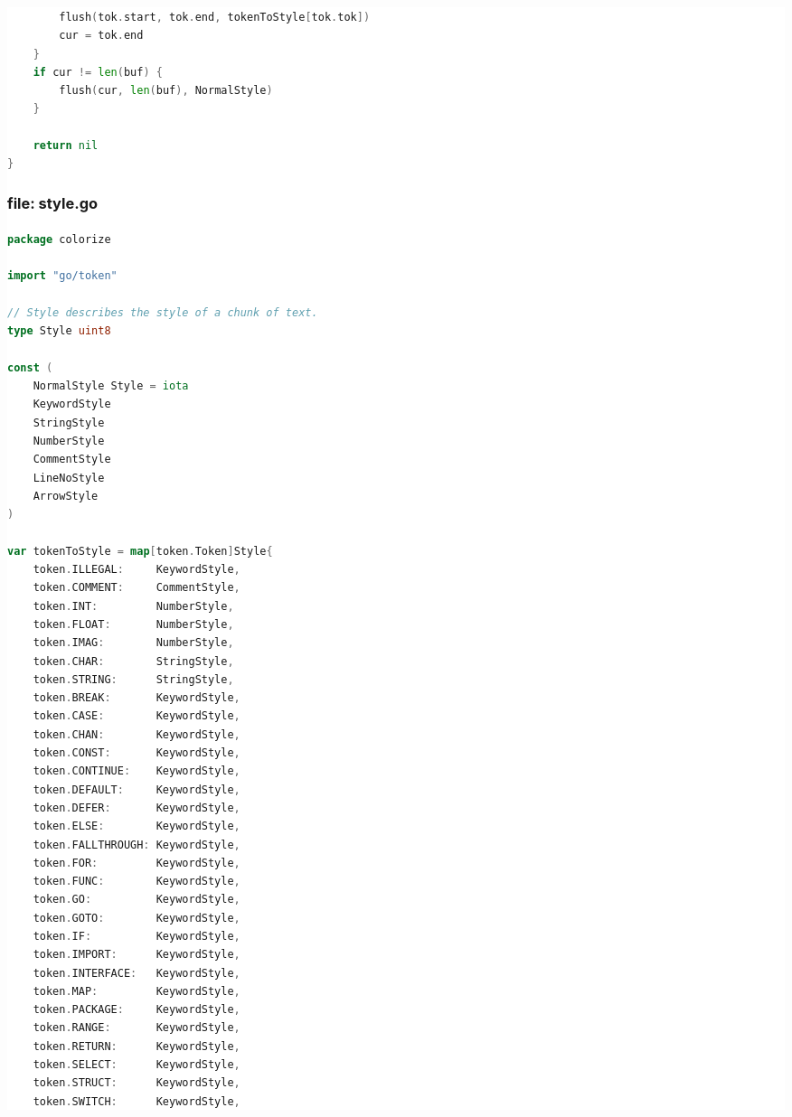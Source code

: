 ```go
		flush(tok.start, tok.end, tokenToStyle[tok.tok])
		cur = tok.end
	}
	if cur != len(buf) {
		flush(cur, len(buf), NormalStyle)
	}

	return nil
}

```

### file: style.go

```go
package colorize

import "go/token"

// Style describes the style of a chunk of text.
type Style uint8

const (
	NormalStyle Style = iota
	KeywordStyle
	StringStyle
	NumberStyle
	CommentStyle
	LineNoStyle
	ArrowStyle
)

var tokenToStyle = map[token.Token]Style{
	token.ILLEGAL:     KeywordStyle,
	token.COMMENT:     CommentStyle,
	token.INT:         NumberStyle,
	token.FLOAT:       NumberStyle,
	token.IMAG:        NumberStyle,
	token.CHAR:        StringStyle,
	token.STRING:      StringStyle,
	token.BREAK:       KeywordStyle,
	token.CASE:        KeywordStyle,
	token.CHAN:        KeywordStyle,
	token.CONST:       KeywordStyle,
	token.CONTINUE:    KeywordStyle,
	token.DEFAULT:     KeywordStyle,
	token.DEFER:       KeywordStyle,
	token.ELSE:        KeywordStyle,
	token.FALLTHROUGH: KeywordStyle,
	token.FOR:         KeywordStyle,
	token.FUNC:        KeywordStyle,
	token.GO:          KeywordStyle,
	token.GOTO:        KeywordStyle,
	token.IF:          KeywordStyle,
	token.IMPORT:      KeywordStyle,
	token.INTERFACE:   KeywordStyle,
	token.MAP:         KeywordStyle,
	token.PACKAGE:     KeywordStyle,
	token.RANGE:       KeywordStyle,
	token.RETURN:      KeywordStyle,
	token.SELECT:      KeywordStyle,
	token.STRUCT:      KeywordStyle,
	token.SWITCH:      KeywordStyle,
```